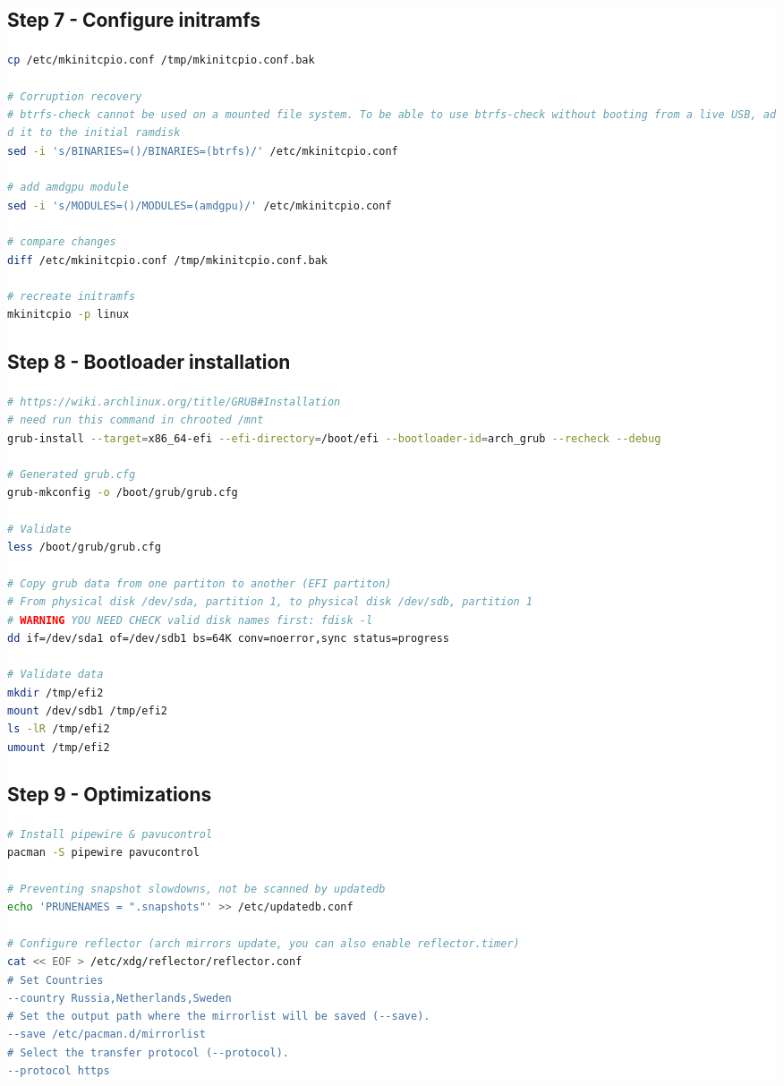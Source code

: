 ## Step 7 - Configure initramfs

``` {.bash org-language="sh"}
cp /etc/mkinitcpio.conf /tmp/mkinitcpio.conf.bak

# Corruption recovery
# btrfs-check cannot be used on a mounted file system. To be able to use btrfs-check without booting from a live USB, add it to the initial ramdisk
sed -i 's/BINARIES=()/BINARIES=(btrfs)/' /etc/mkinitcpio.conf

# add amdgpu module
sed -i 's/MODULES=()/MODULES=(amdgpu)/' /etc/mkinitcpio.conf

# compare changes
diff /etc/mkinitcpio.conf /tmp/mkinitcpio.conf.bak

# recreate initramfs
mkinitcpio -p linux
```

## Step 8 - Bootloader installation

``` {.bash org-language="sh"}
# https://wiki.archlinux.org/title/GRUB#Installation
# need run this command in chrooted /mnt
grub-install --target=x86_64-efi --efi-directory=/boot/efi --bootloader-id=arch_grub --recheck --debug

# Generated grub.cfg
grub-mkconfig -o /boot/grub/grub.cfg

# Validate
less /boot/grub/grub.cfg

# Copy grub data from one partiton to another (EFI partiton)
# From physical disk /dev/sda, partition 1, to physical disk /dev/sdb, partition 1
# WARNING YOU NEED CHECK valid disk names first: fdisk -l
dd if=/dev/sda1 of=/dev/sdb1 bs=64K conv=noerror,sync status=progress

# Validate data
mkdir /tmp/efi2
mount /dev/sdb1 /tmp/efi2
ls -lR /tmp/efi2
umount /tmp/efi2
```

## Step 9 - Optimizations

``` {.bash org-language="sh"}
# Install pipewire & pavucontrol
pacman -S pipewire pavucontrol

# Preventing snapshot slowdowns, not be scanned by updatedb
echo 'PRUNENAMES = ".snapshots"' >> /etc/updatedb.conf

# Configure reflector (arch mirrors update, you can also enable reflector.timer)
cat << EOF > /etc/xdg/reflector/reflector.conf
# Set Countries
--country Russia,Netherlands,Sweden
# Set the output path where the mirrorlist will be saved (--save).
--save /etc/pacman.d/mirrorlist
# Select the transfer protocol (--protocol).
--protocol https
```